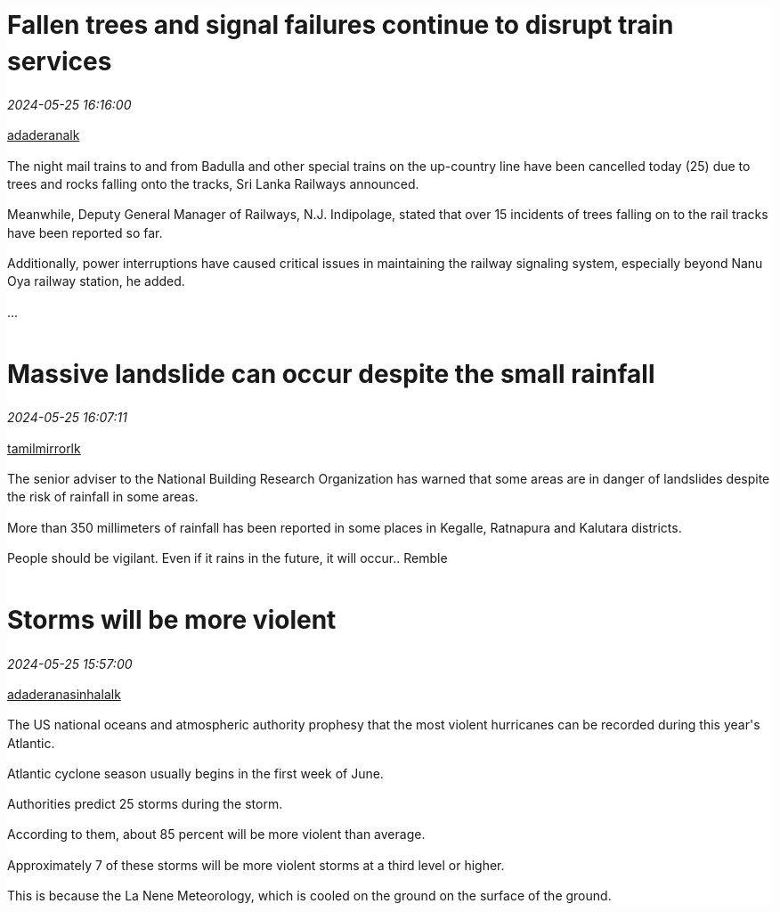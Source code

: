 
# Fallen trees and signal failures continue to disrupt train services

*2024-05-25 16:16:00*

[adaderanalk](https://www.adaderana.lk/news/99431/fallen-trees-and-signal-failures-continue-to-disrupt-train-services-)

The night mail trains to and from Badulla and other special trains on the up-country line have been cancelled today (25) due to trees and rocks falling onto the tracks, Sri Lanka Railways announced.

Meanwhile, Deputy General Manager of Railways, N.J. Indipolage, stated that over 15 incidents of trees falling on to the rail tracks have been reported so far.

Additionally, power interruptions have caused critical issues in maintaining the railway signaling system, especially beyond Nanu Oya railway station, he added.

...



# Massive landslide can occur despite the small rainfall

*2024-05-25 16:07:11*

[tamilmirrorlk](https://www.tamilmirror.lk/செய்திகள்/சிறிய-மழை-பெய்தாலும்-பாரிய-மண்சரிவு-ஏற்படும்/175-337830)

The senior adviser to the National Building Research Organization has warned that some areas are in danger of landslides despite the risk of rainfall in some areas.

More than 350 millimeters of rainfall has been reported in some places in Kegalle, Ratnapura and Kalutara districts.

People should be vigilant. Even if it rains in the future, it will occur.. Remble



# Storms will be more violent

*2024-05-25 15:57:00*

[adaderanasinhalalk](http://sinhala.adaderana.lk/news/196998)

The US national oceans and atmospheric authority prophesy that the most violent hurricanes can be recorded during this year's Atlantic.

Atlantic cyclone season usually begins in the first week of June.

Authorities predict 25 storms during the storm.

According to them, about 85 percent will be more violent than average.

Approximately 7 of these storms will be more violent storms at a third level or higher.

This is because the La Nene Meteorology, which is cooled on the ground on the surface of the ground.
